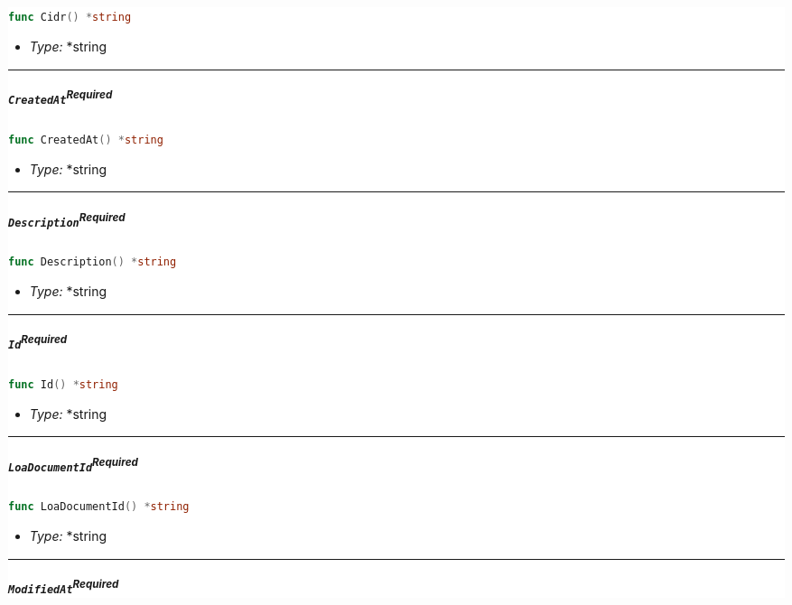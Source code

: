 ```go
func Cidr() *string
```

- *Type:* *string

---

##### `CreatedAt`<sup>Required</sup> <a name="CreatedAt" id="@cdktf/provider-cloudflare.dataCloudflareByoIpPrefix.DataCloudflareByoIpPrefix.property.createdAt"></a>

```go
func CreatedAt() *string
```

- *Type:* *string

---

##### `Description`<sup>Required</sup> <a name="Description" id="@cdktf/provider-cloudflare.dataCloudflareByoIpPrefix.DataCloudflareByoIpPrefix.property.description"></a>

```go
func Description() *string
```

- *Type:* *string

---

##### `Id`<sup>Required</sup> <a name="Id" id="@cdktf/provider-cloudflare.dataCloudflareByoIpPrefix.DataCloudflareByoIpPrefix.property.id"></a>

```go
func Id() *string
```

- *Type:* *string

---

##### `LoaDocumentId`<sup>Required</sup> <a name="LoaDocumentId" id="@cdktf/provider-cloudflare.dataCloudflareByoIpPrefix.DataCloudflareByoIpPrefix.property.loaDocumentId"></a>

```go
func LoaDocumentId() *string
```

- *Type:* *string

---

##### `ModifiedAt`<sup>Required</sup> <a name="ModifiedAt" id="@cdktf/provider-cloudflare.dataCloudflareByoIpPrefix.DataCloudflareByoIpPrefix.property.modifiedAt"></a>
